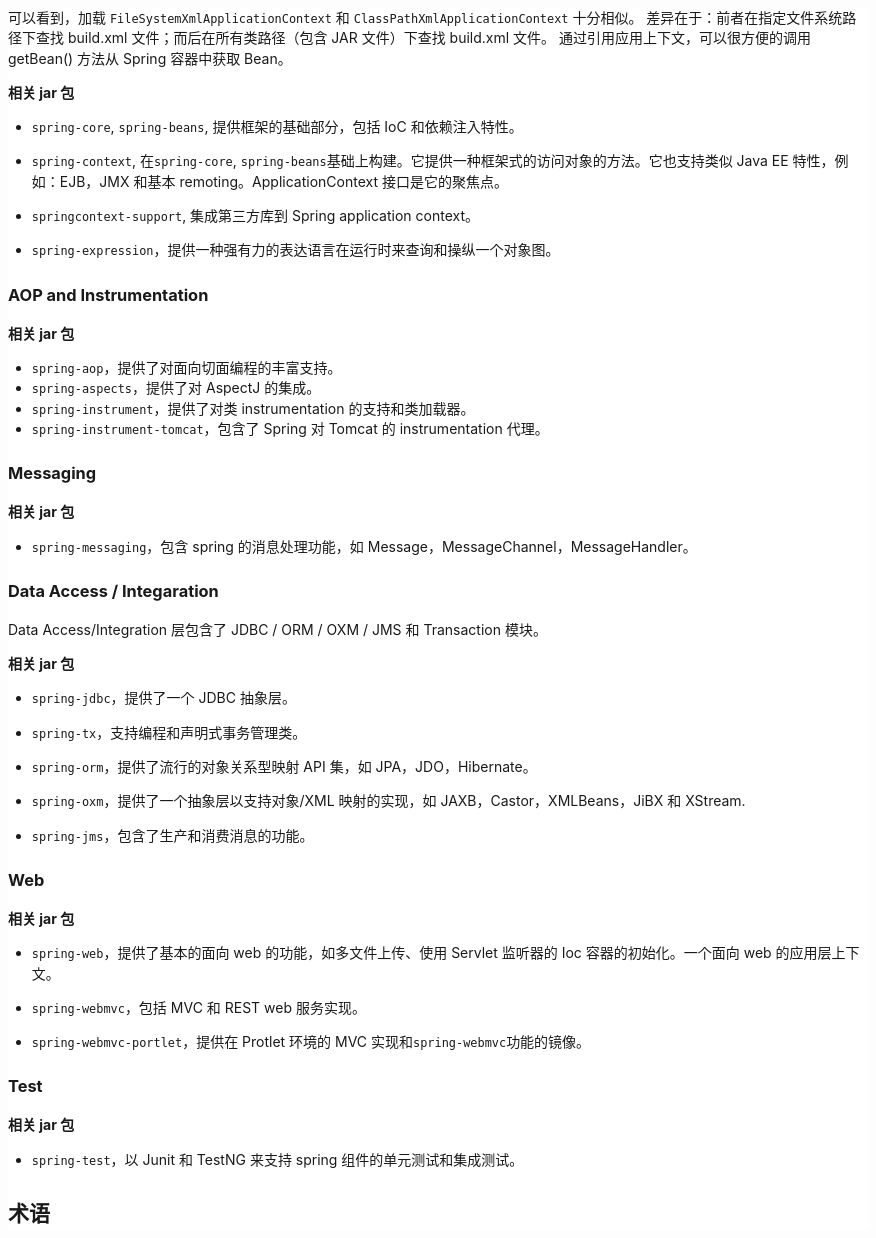 可以看到，加载 `FileSystemXmlApplicationContext` 和 `ClassPathXmlApplicationContext` 十分相似。
差异在于：前者在指定文件系统路径下查找 build.xml 文件；而后在所有类路径（包含 JAR 文件）下查找 build.xml 文件。
通过引用应用上下文，可以很方便的调用 getBean() 方法从 Spring 容器中获取 Bean。

**相关 jar 包**

- `spring-core`, `spring-beans`, 提供框架的基础部分，包括 IoC 和依赖注入特性。

- `spring-context`, 在`spring-core`, `spring-beans`基础上构建。它提供一种框架式的访问对象的方法。它也支持类似 Java EE 特性，例如：EJB，JMX 和基本 remoting。ApplicationContext 接口是它的聚焦点。
- `springcontext-support`, 集成第三方库到 Spring application context。
- `spring-expression`，提供一种强有力的表达语言在运行时来查询和操纵一个对象图。

### AOP and Instrumentation

**相关 jar 包**

- `spring-aop`，提供了对面向切面编程的丰富支持。
- `spring-aspects`，提供了对 AspectJ 的集成。
- `spring-instrument`，提供了对类 instrumentation 的支持和类加载器。
- `spring-instrument-tomcat`，包含了 Spring 对 Tomcat 的 instrumentation 代理。

### Messaging

**相关 jar 包**

- `spring-messaging`，包含 spring 的消息处理功能，如 Message，MessageChannel，MessageHandler。

### Data Access / Integaration

Data Access/Integration 层包含了 JDBC / ORM / OXM / JMS 和 Transaction 模块。

**相关 jar 包**

- `spring-jdbc`，提供了一个 JDBC 抽象层。

- `spring-tx`，支持编程和声明式事务管理类。
- `spring-orm`，提供了流行的对象关系型映射 API 集，如 JPA，JDO，Hibernate。
- `spring-oxm`，提供了一个抽象层以支持对象/XML 映射的实现，如 JAXB，Castor，XMLBeans，JiBX 和 XStream.
- `spring-jms`，包含了生产和消费消息的功能。

### Web

**相关 jar 包**

- `spring-web`，提供了基本的面向 web 的功能，如多文件上传、使用 Servlet 监听器的 Ioc 容器的初始化。一个面向 web 的应用层上下文。

- `spring-webmvc`，包括 MVC 和 REST web 服务实现。
- `spring-webmvc-portlet`，提供在 Protlet 环境的 MVC 实现和`spring-webmvc`功能的镜像。

### Test

**相关 jar 包**

- `spring-test`，以 Junit 和 TestNG 来支持 spring 组件的单元测试和集成测试。

## 术语
